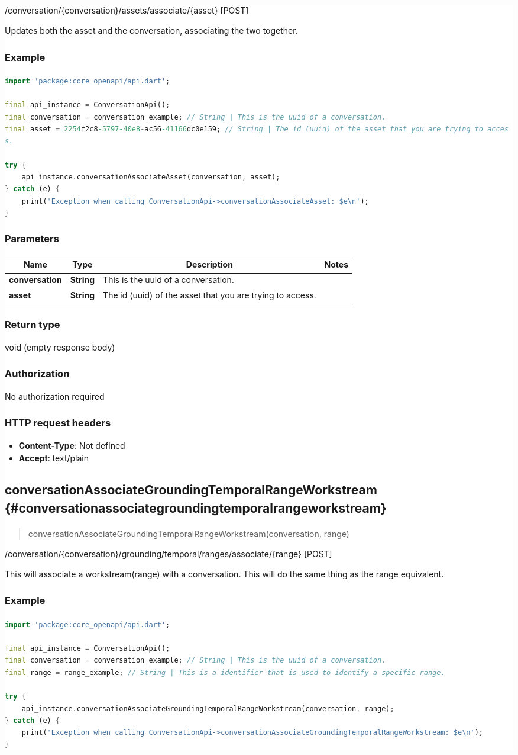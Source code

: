 /conversation/\{conversation\}/assets/associate/\{asset\} [POST]

Updates both the asset and the conversation, associating the two together.

### Example
```dart
import 'package:core_openapi/api.dart';

final api_instance = ConversationApi();
final conversation = conversation_example; // String | This is the uuid of a conversation.
final asset = 2254f2c8-5797-40e8-ac56-41166dc0e159; // String | The id (uuid) of the asset that you are trying to access.

try {
    api_instance.conversationAssociateAsset(conversation, asset);
} catch (e) {
    print('Exception when calling ConversationApi->conversationAssociateAsset: $e\n');
}
```

### Parameters

Name | Type | Description  | Notes
------------- | ------------- | ------------- | -------------
 **conversation** | **String**| This is the uuid of a conversation. | 
 **asset** | **String**| The id (uuid) of the asset that you are trying to access. | 

### Return type

void (empty response body)

### Authorization

No authorization required

### HTTP request headers

 - **Content-Type**: Not defined
 - **Accept**: text/plain



## **conversationAssociateGroundingTemporalRangeWorkstream** {#conversationassociategroundingtemporalrangeworkstream}
> conversationAssociateGroundingTemporalRangeWorkstream(conversation, range)

/conversation/\{conversation\}/grounding/temporal/ranges/associate/\{range\} [POST]

This will associate a workstream(range) with a conversation. This will do the same thing as the range equivalent.

### Example
```dart
import 'package:core_openapi/api.dart';

final api_instance = ConversationApi();
final conversation = conversation_example; // String | This is the uuid of a conversation.
final range = range_example; // String | This is a identifier that is used to identify a specific range.

try {
    api_instance.conversationAssociateGroundingTemporalRangeWorkstream(conversation, range);
} catch (e) {
    print('Exception when calling ConversationApi->conversationAssociateGroundingTemporalRangeWorkstream: $e\n');
}
```